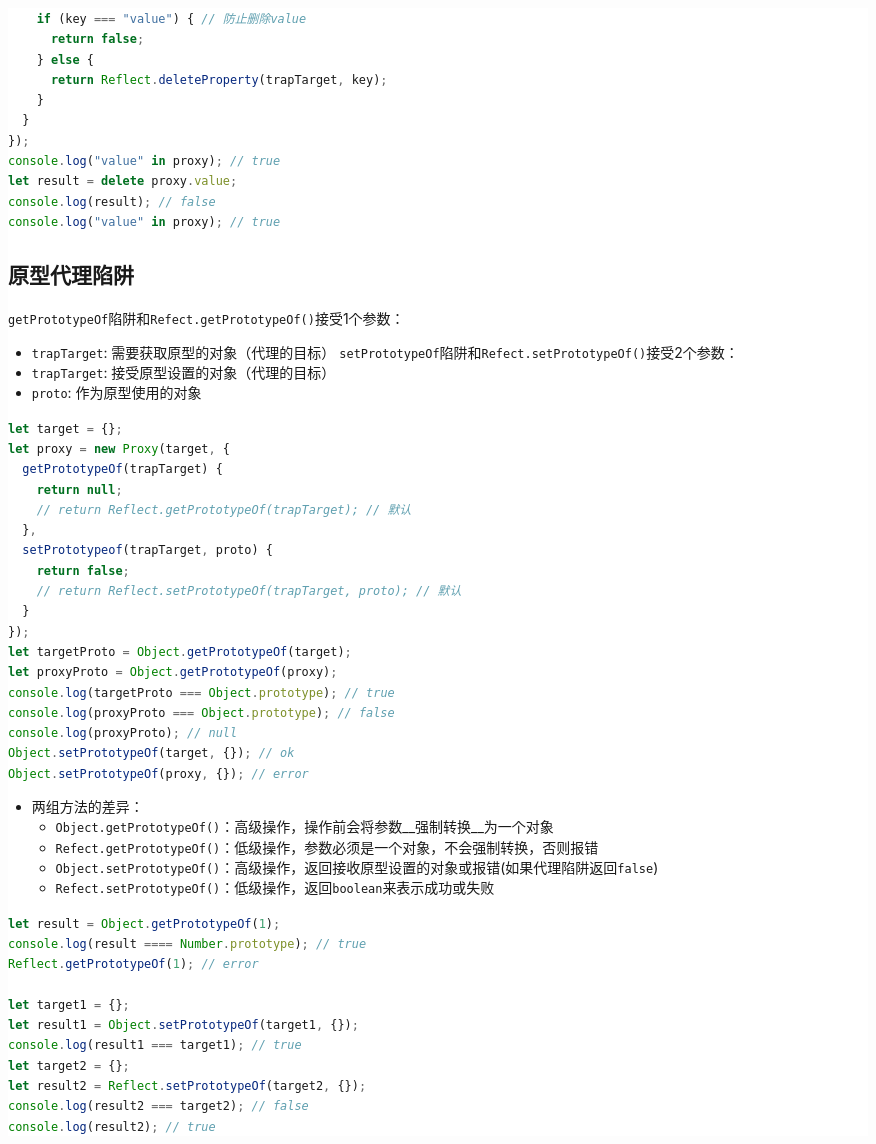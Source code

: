 ```js
    if (key === "value") { // 防止删除value
      return false;
    } else {
      return Reflect.deleteProperty(trapTarget, key);
    }
  }
});
console.log("value" in proxy); // true
let result = delete proxy.value;
console.log(result); // false
console.log("value" in proxy); // true
```

## 原型代理陷阱
`getPrototypeOf`陷阱和`Refect.getPrototypeOf()`接受1个参数：
* `trapTarget`: 需要获取原型的对象（代理的目标）
`setPrototypeOf`陷阱和`Refect.setPrototypeOf()`接受2个参数：
* `trapTarget`: 接受原型设置的对象（代理的目标）
* `proto`: 作为原型使用的对象
```js
let target = {};
let proxy = new Proxy(target, {
  getPrototypeOf(trapTarget) {
    return null;
    // return Reflect.getPrototypeOf(trapTarget); // 默认
  },
  setPrototypeof(trapTarget, proto) {
    return false;
    // return Reflect.setPrototypeOf(trapTarget, proto); // 默认
  }
});
let targetProto = Object.getPrototypeOf(target);
let proxyProto = Object.getPrototypeOf(proxy);
console.log(targetProto === Object.prototype); // true
console.log(proxyProto === Object.prototype); // false
console.log(proxyProto); // null
Object.setPrototypeOf(target, {}); // ok
Object.setPrototypeOf(proxy, {}); // error
```
* 两组方法的差异：
  * `Object.getPrototypeOf()`：高级操作，操作前会将参数__强制转换__为一个对象
  * `Refect.getPrototypeOf()`：低级操作，参数必须是一个对象，不会强制转换，否则报错
  * `Object.setPrototypeOf()`：高级操作，返回接收原型设置的对象或报错(如果代理陷阱返回`false`)
  * `Refect.setPrototypeOf()`：低级操作，返回`boolean`来表示成功或失败
```js
let result = Object.getPrototypeOf(1);
console.log(result ==== Number.prototype); // true
Reflect.getPrototypeOf(1); // error

let target1 = {};
let result1 = Object.setPrototypeOf(target1, {});
console.log(result1 === target1); // true
let target2 = {};
let result2 = Reflect.setPrototypeOf(target2, {});
console.log(result2 === target2); // false
console.log(result2); // true
```
